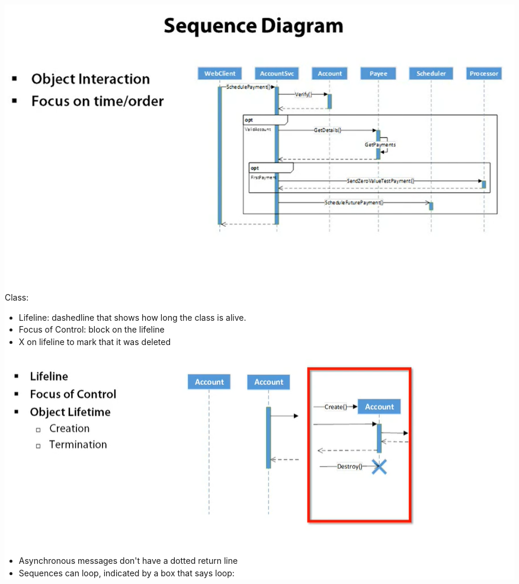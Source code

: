 ![sequence_diagram](images/sequence_diagram.png)  

Class:  
- Lifeline: dashedline that shows how long the class is alive.  
- Focus of Control: block on the lifeline  
- X on lifeline to mark that it was deleted  

![sequence_class](images/sequence_class.png)  

- Asynchronous messages don't have a dotted return line  
- Sequences can loop, indicated by a box that says loop:  